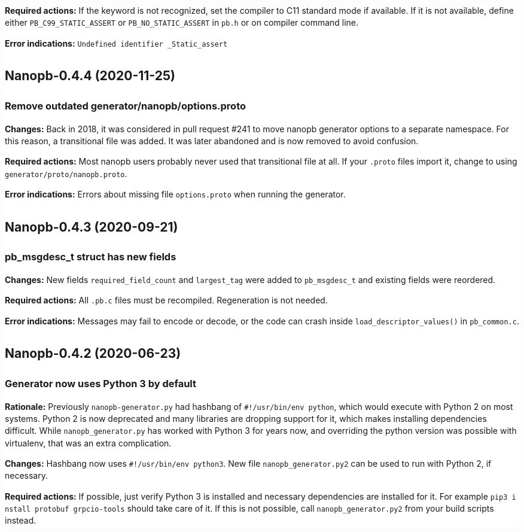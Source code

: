**Required actions:** If the keyword is not recognized, set the compiler to
C11 standard mode if available. If it is not available, define either `PB_C99_STATIC_ASSERT`
or `PB_NO_STATIC_ASSERT` in `pb.h` or on compiler command line.

**Error indications:** `Undefined identifier _Static_assert`

Nanopb-0.4.4 (2020-11-25)
-------------------------

### Remove outdated generator/nanopb/options.proto

**Changes:** Back in 2018, it was considered in pull request #241 to
move nanopb generator options to a separate namespace. For this reason,
a transitional file was added. It was later abandoned and is now removed
to avoid confusion.

**Required actions:** Most nanopb users probably never used that transitional
file at all. If your `.proto` files import it, change to using `generator/proto/nanopb.proto`.

**Error indications:** Errors about missing file `options.proto` when running
the generator.

Nanopb-0.4.3 (2020-09-21)
-------------------------

### pb_msgdesc_t struct has new fields

**Changes:** New fields `required_field_count` and
`largest_tag` were added to `pb_msgdesc_t`
and existing fields were reordered.

**Required actions:** All `.pb.c` files must be recompiled.
Regeneration is not needed.

**Error indications:** Messages may fail to encode or decode, or the
code can crash inside `load_descriptor_values()` in
`pb_common.c`.

Nanopb-0.4.2 (2020-06-23)
-------------------------

### Generator now uses Python 3 by default

**Rationale:** Previously `nanopb-generator.py` had hashbang
of `#!/usr/bin/env python`, which would execute with Python
2 on most systems. Python 2 is now deprecated and many libraries are
dropping support for it, which makes installing dependencies difficult.
While `nanopb_generator.py` has worked with Python 3 for
years now, and overriding the python version was possible with
virtualenv, that was an extra complication.

**Changes:** Hashbang now uses `#!/usr/bin/env python3`.
New file `nanopb_generator.py2` can be used to run with
Python 2, if necessary.

**Required actions:** If possible, just verify Python 3 is installed and
necessary dependencies are installed for it. For example `pip3 install protobuf grpcio-tools`
should take care of it. If this is not possible, call `nanopb_generator.py2` from your build
scripts instead.
